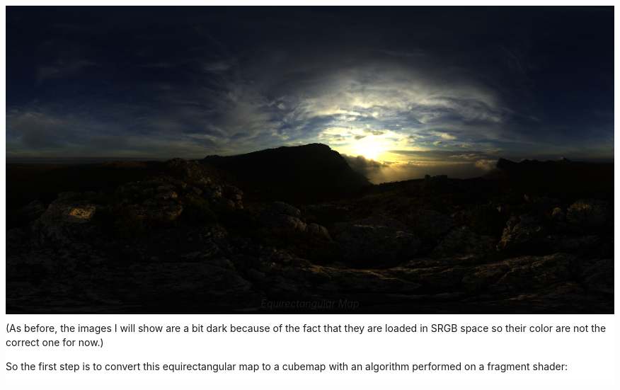 <div style="text-align:center">
  <img src="/3d_scene/images/equi_rect.png" />
  <p style="margin-top: -30px"><em>Equirectangular Map</em></p>
</div>

(As before, the images I will show are a bit dark because of the fact that they are loaded in SRGB space so their color are not
the correct one for now.)

So the first step is to convert this equirectangular map to a cubemap with an algorithm performed on a fragment shader:
<div style="text-align:center">
    <table>
    <tr>